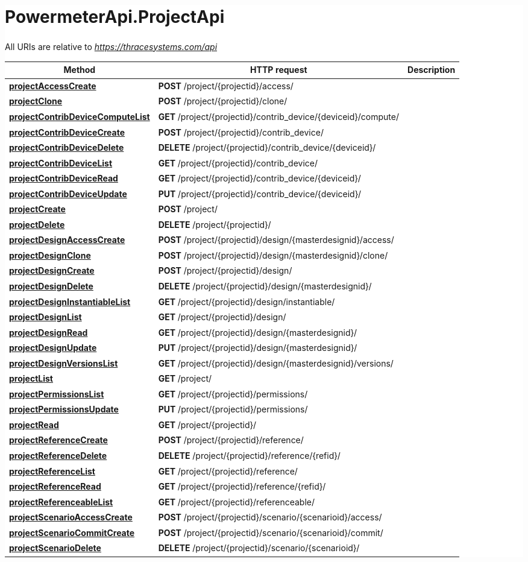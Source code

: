 # PowermeterApi.ProjectApi

All URIs are relative to *https://thracesystems.com/api*

Method | HTTP request | Description
------------- | ------------- | -------------
[**projectAccessCreate**](ProjectApi.md#projectAccessCreate) | **POST** /project/{projectid}/access/ | 
[**projectClone**](ProjectApi.md#projectClone) | **POST** /project/{projectid}/clone/ | 
[**projectContribDeviceComputeList**](ProjectApi.md#projectContribDeviceComputeList) | **GET** /project/{projectid}/contrib_device/{deviceid}/compute/ | 
[**projectContribDeviceCreate**](ProjectApi.md#projectContribDeviceCreate) | **POST** /project/{projectid}/contrib_device/ | 
[**projectContribDeviceDelete**](ProjectApi.md#projectContribDeviceDelete) | **DELETE** /project/{projectid}/contrib_device/{deviceid}/ | 
[**projectContribDeviceList**](ProjectApi.md#projectContribDeviceList) | **GET** /project/{projectid}/contrib_device/ | 
[**projectContribDeviceRead**](ProjectApi.md#projectContribDeviceRead) | **GET** /project/{projectid}/contrib_device/{deviceid}/ | 
[**projectContribDeviceUpdate**](ProjectApi.md#projectContribDeviceUpdate) | **PUT** /project/{projectid}/contrib_device/{deviceid}/ | 
[**projectCreate**](ProjectApi.md#projectCreate) | **POST** /project/ | 
[**projectDelete**](ProjectApi.md#projectDelete) | **DELETE** /project/{projectid}/ | 
[**projectDesignAccessCreate**](ProjectApi.md#projectDesignAccessCreate) | **POST** /project/{projectid}/design/{masterdesignid}/access/ | 
[**projectDesignClone**](ProjectApi.md#projectDesignClone) | **POST** /project/{projectid}/design/{masterdesignid}/clone/ | 
[**projectDesignCreate**](ProjectApi.md#projectDesignCreate) | **POST** /project/{projectid}/design/ | 
[**projectDesignDelete**](ProjectApi.md#projectDesignDelete) | **DELETE** /project/{projectid}/design/{masterdesignid}/ | 
[**projectDesignInstantiableList**](ProjectApi.md#projectDesignInstantiableList) | **GET** /project/{projectid}/design/instantiable/ | 
[**projectDesignList**](ProjectApi.md#projectDesignList) | **GET** /project/{projectid}/design/ | 
[**projectDesignRead**](ProjectApi.md#projectDesignRead) | **GET** /project/{projectid}/design/{masterdesignid}/ | 
[**projectDesignUpdate**](ProjectApi.md#projectDesignUpdate) | **PUT** /project/{projectid}/design/{masterdesignid}/ | 
[**projectDesignVersionsList**](ProjectApi.md#projectDesignVersionsList) | **GET** /project/{projectid}/design/{masterdesignid}/versions/ | 
[**projectList**](ProjectApi.md#projectList) | **GET** /project/ | 
[**projectPermissionsList**](ProjectApi.md#projectPermissionsList) | **GET** /project/{projectid}/permissions/ | 
[**projectPermissionsUpdate**](ProjectApi.md#projectPermissionsUpdate) | **PUT** /project/{projectid}/permissions/ | 
[**projectRead**](ProjectApi.md#projectRead) | **GET** /project/{projectid}/ | 
[**projectReferenceCreate**](ProjectApi.md#projectReferenceCreate) | **POST** /project/{projectid}/reference/ | 
[**projectReferenceDelete**](ProjectApi.md#projectReferenceDelete) | **DELETE** /project/{projectid}/reference/{refid}/ | 
[**projectReferenceList**](ProjectApi.md#projectReferenceList) | **GET** /project/{projectid}/reference/ | 
[**projectReferenceRead**](ProjectApi.md#projectReferenceRead) | **GET** /project/{projectid}/reference/{refid}/ | 
[**projectReferenceableList**](ProjectApi.md#projectReferenceableList) | **GET** /project/{projectid}/referenceable/ | 
[**projectScenarioAccessCreate**](ProjectApi.md#projectScenarioAccessCreate) | **POST** /project/{projectid}/scenario/{scenarioid}/access/ | 
[**projectScenarioCommitCreate**](ProjectApi.md#projectScenarioCommitCreate) | **POST** /project/{projectid}/scenario/{scenarioid}/commit/ | 
[**projectScenarioDelete**](ProjectApi.md#projectScenarioDelete) | **DELETE** /project/{projectid}/scenario/{scenarioid}/ | 